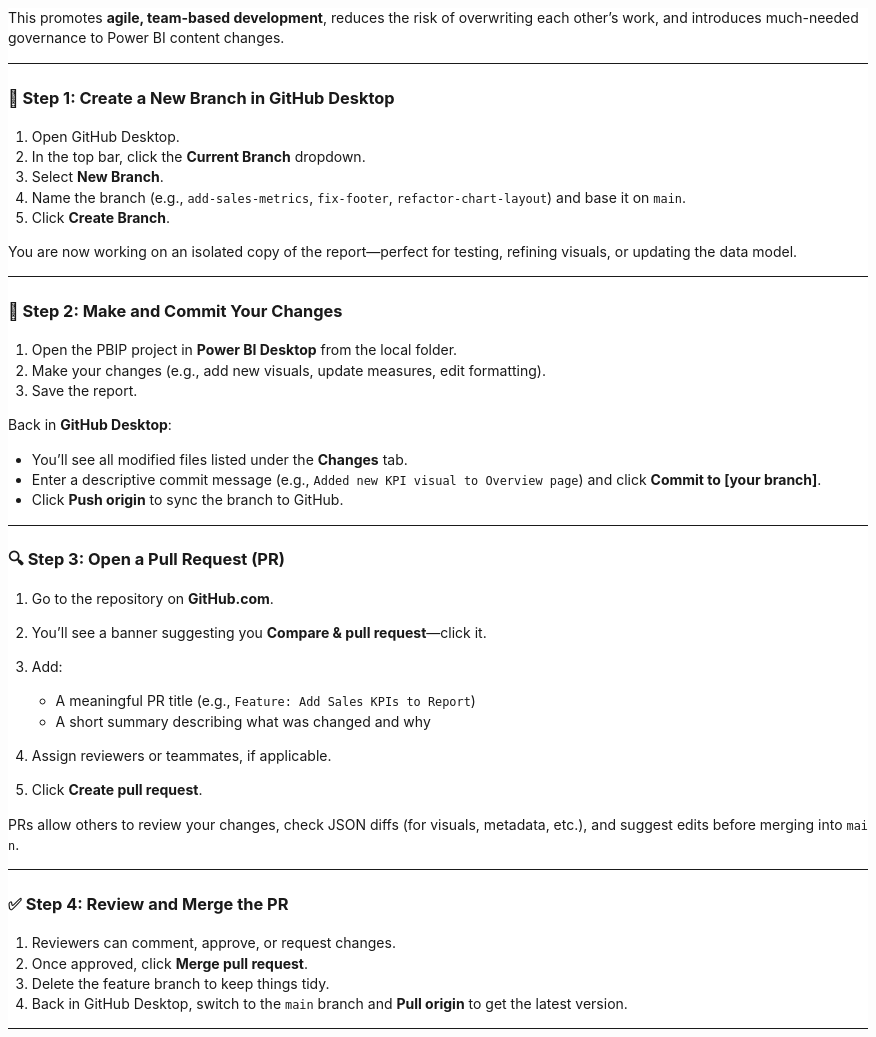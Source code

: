 This promotes **agile, team-based development**, reduces the risk of overwriting each other’s work, and introduces much-needed governance to Power BI content changes.

---

### 🧵 Step 1: Create a New Branch in GitHub Desktop

1. Open GitHub Desktop.
2. In the top bar, click the **Current Branch** dropdown.
3. Select **New Branch**.
4. Name the branch (e.g., `add-sales-metrics`, `fix-footer`, `refactor-chart-layout`) and base it on `main`.
5. Click **Create Branch**.

You are now working on an isolated copy of the report—perfect for testing, refining visuals, or updating the data model.

---

### 💾 Step 2: Make and Commit Your Changes

1. Open the PBIP project in **Power BI Desktop** from the local folder.
2. Make your changes (e.g., add new visuals, update measures, edit formatting).
3. Save the report.

Back in **GitHub Desktop**:

* You’ll see all modified files listed under the **Changes** tab.
* Enter a descriptive commit message (e.g., `Added new KPI visual to Overview page`) and click **Commit to \[your branch]**.
* Click **Push origin** to sync the branch to GitHub.

---

### 🔍 Step 3: Open a Pull Request (PR)

1. Go to the repository on **GitHub.com**.
2. You’ll see a banner suggesting you **Compare & pull request**—click it.
3. Add:

   * A meaningful PR title (e.g., `Feature: Add Sales KPIs to Report`)
   * A short summary describing what was changed and why
4. Assign reviewers or teammates, if applicable.
5. Click **Create pull request**.

PRs allow others to review your changes, check JSON diffs (for visuals, metadata, etc.), and suggest edits before merging into `main`.

---

### ✅ Step 4: Review and Merge the PR

1. Reviewers can comment, approve, or request changes.
2. Once approved, click **Merge pull request**.
3. Delete the feature branch to keep things tidy.
4. Back in GitHub Desktop, switch to the `main` branch and **Pull origin** to get the latest version.

---